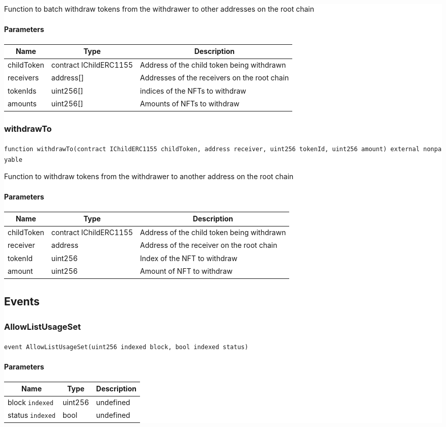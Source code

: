 Function to batch withdraw tokens from the withdrawer to other addresses on the root chain



#### Parameters

| Name | Type | Description |
|---|---|---|
| childToken | contract IChildERC1155 | Address of the child token being withdrawn |
| receivers | address[] | Addresses of the receivers on the root chain |
| tokenIds | uint256[] | indices of the NFTs to withdraw |
| amounts | uint256[] | Amounts of NFTs to withdraw |

### withdrawTo

```solidity
function withdrawTo(contract IChildERC1155 childToken, address receiver, uint256 tokenId, uint256 amount) external nonpayable
```

Function to withdraw tokens from the withdrawer to another address on the root chain



#### Parameters

| Name | Type | Description |
|---|---|---|
| childToken | contract IChildERC1155 | Address of the child token being withdrawn |
| receiver | address | Address of the receiver on the root chain |
| tokenId | uint256 | Index of the NFT to withdraw |
| amount | uint256 | Amount of NFT to withdraw |



## Events

### AllowListUsageSet

```solidity
event AllowListUsageSet(uint256 indexed block, bool indexed status)
```





#### Parameters

| Name | Type | Description |
|---|---|---|
| block `indexed` | uint256 | undefined |
| status `indexed` | bool | undefined |
